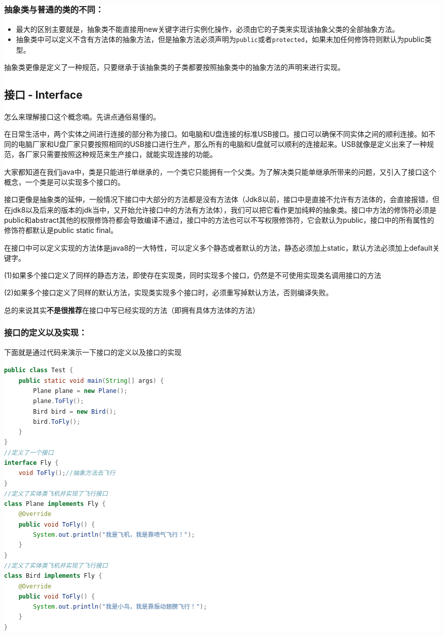 
### 抽象类与普通的类的不同：

- 最大的区别主要就是，抽象类不能直接用new关键字进行实例化操作，必须由它的子类来实现该抽象父类的全部抽象方法。
- 抽象类中可以定义不含有方法体的抽象方法，但是抽象方法必须声明为`public`或者`protected`，如果未加任何修饰符则默认为public类型。

抽象类更像是定义了一种规范，只要继承于该抽象类的子类都要按照抽象类中的抽象方法的声明来进行实现。

## 接口 - Interface

怎么来理解接口这个概念喃。先讲点通俗易懂的。

在⽇常⽣活中，两个实体之间进⾏连接的部分称为接⼝。如电脑和U盘连接的标准USB接⼝。接⼝可以确保不同实体之间的顺利连接。如不同的电脑⼚家和U盘⼚家只要按照相同的USB接⼝进⾏⽣产，那么所有的电脑和U盘就可以顺利的连接起来。USB就像是定义出来了一种规范，各厂家只需要按照这种规范来生产接口，就能实现连接的功能。

大家都知道在我们java中，类是只能进行单继承的，一个类它只能拥有一个父类。为了解决类只能单继承所带来的问题，又引入了接口这个概念，一个类是可以实现多个接口的。

接口更像是抽象类的延伸，一般情况下接口中大部分的方法都是没有方法体（Jdk8以前，接口中是直接不允许有方法体的，会直接报错，但在jdk8以及后来的版本的jdk当中，又开始允许接口中的方法有方法体），我们可以把它看作更加纯粹的抽象类。接口中方法的修饰符必须是public和abstract其他的权限修饰符都会导致编译不通过，接口中的方法也可以不写权限修饰符，它会默认为public，接口中的所有属性的修饰符都默认是public static final。

在接口中可以定义实现的方法体是java8的一大特性，可以定义多个静态或者默认的方法，静态必须加上static，默认方法必须加上default关键字。

(1)如果多个接口定义了同样的静态方法，即使存在实现类，同时实现多个接口，仍然是不可使用实现类名调用接口的方法

(2)如果多个接口定义了同样的默认方法，实现类实现多个接口时，必须重写掉默认方法，否则编译失败。

总的来说其实**不是很推荐**在接口中写已经实现的方法（即拥有具体方法体的方法）

### 接口的定义以及实现：

下面就是通过代码来演示一下接口的定义以及接口的实现

```java
public class Test {
    public static void main(String[] args) {
        Plane plane = new Plane();
        plane.ToFly();
        Bird bird = new Bird();
        bird.ToFly();
    }
}
//定义了一个接口
interface Fly {
    void ToFly();//抽象方法去飞行
}
//定义了实体类飞机并实现了飞行接口
class Plane implements Fly {
    @Override
    public void ToFly() {
        System.out.println("我是飞机，我是靠喷气飞行！");
    }
}
//定义了实体类飞机并实现了飞行接口
class Bird implements Fly {
    @Override
    public void ToFly() {
        System.out.println("我是小鸟，我是靠振动翅膀飞行！");
    }
}
```
